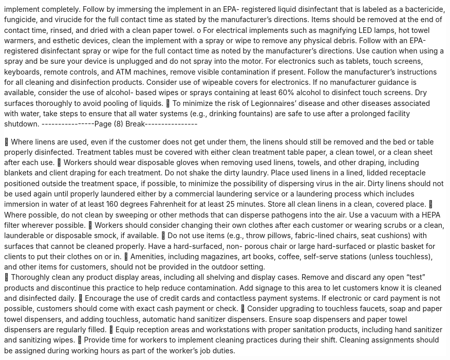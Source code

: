 implement completely. Follow by immersing the implement in an EPA-
registered liquid disinfectant that is labeled as a bactericide, fungicide, 
and virucide for the full contact time as stated by the manufacturer’s 
directions. Items should be removed at the end of contact time, rinsed, and 
dried with a clean paper towel. 
o For electrical implements such as magnifying LED lamps, hot towel 
warmers, and esthetic devices, clean the implement with a spray or 
wipe to remove any physical debris. Follow with an EPA-registered 
disinfectant spray or wipe for the full contact time as noted by the 
manufacturer’s directions. Use caution when using a spray and be sure 
your device is unplugged and do not spray into the motor. For 
electronics such as tablets, touch screens, keyboards, remote controls, 
and ATM machines, remove visible contamination if present. Follow the 
manufacturer’s instructions for all cleaning and disinfection products. 
Consider use of wipeable covers for electronics. If no manufacturer 
guidance is available, consider the use of alcohol- based wipes or 
sprays containing at least 60% alcohol to disinfect touch screens. Dry 
surfaces thoroughly to avoid pooling of liquids. 
 To minimize the risk of Legionnaires’ disease and other diseases associated 
with water, take steps to ensure that all water systems (e.g., drinking 
fountains) are safe to use after a prolonged facility shutdown. 
----------------Page (8) Break----------------
 
 Where linens are used, even if the customer does not get under them, the 
linens should still be removed and the bed or table properly disinfected. 
Treatment tables must be covered with either clean treatment table 
paper, a clean towel, or a clean sheet after each use. 
 Workers should wear disposable gloves when removing used linens, towels, 
and other draping, including blankets and client draping for each 
treatment. Do not shake the dirty laundry. Place used linens in a lined, 
lidded receptacle positioned outside the treatment space, if possible, to 
minimize the possibility of dispersing virus in the air. Dirty linens should not be 
used again until properly laundered either by a commercial laundering 
service or a laundering process which includes immersion in water of at 
least 160 degrees Fahrenheit for at least 25 minutes. Store all clean linens in 
a clean, covered place. 
 Where possible, do not clean by sweeping or other methods that can 
disperse pathogens into the air. Use a vacuum with a HEPA filter wherever 
possible. 
 Workers should consider changing their own clothes after each customer 
or wearing scrubs or a clean, launderable or disposable smock, if 
available. 
 Do not use items (e.g., throw pillows, fabric-lined chairs, seat cushions) with 
surfaces that cannot be cleaned properly. Have a hard-surfaced, non-
porous chair or large hard-surfaced or plastic basket for clients to put their 
clothes on or in. 
 Amenities, including magazines, art books, coffee, self-serve stations 
(unless touchless), and other items for customers, should not be provided in 
the outdoor setting.  
 Thoroughly clean any product display areas, including all shelving and 
display cases. Remove and discard any open “test” products and 
discontinue this practice to help reduce contamination. Add signage to 
this area to let customers know it is cleaned and disinfected daily. 
 Encourage the use of credit cards and contactless payment systems. If 
electronic or card payment is not possible, customers should come with 
exact cash payment or check. 
 Consider upgrading to touchless faucets, soap and paper towel 
dispensers, and adding touchless, automatic hand sanitizer dispensers. 
Ensure soap dispensers and paper towel dispensers are regularly filled. 
 Equip reception areas and workstations with proper sanitation products, 
including hand sanitizer and sanitizing wipes. 
 Provide time for workers to implement cleaning practices during their shift. 
Cleaning assignments should be assigned during working hours as part of 
the worker’s job duties. 